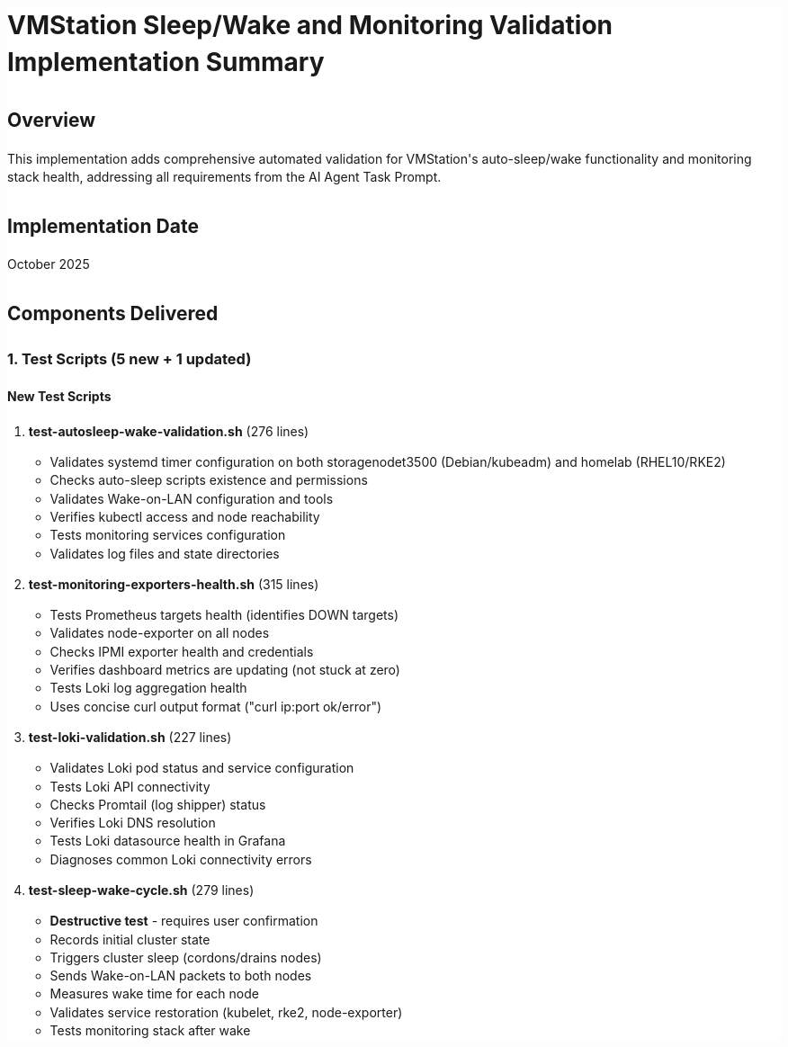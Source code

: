 # VMStation Sleep/Wake and Monitoring Validation Implementation Summary

## Overview

This implementation adds comprehensive automated validation for VMStation's auto-sleep/wake functionality and monitoring stack health, addressing all requirements from the AI Agent Task Prompt.

## Implementation Date

October 2025

## Components Delivered

### 1. Test Scripts (5 new + 1 updated)

#### New Test Scripts

1. **test-autosleep-wake-validation.sh** (276 lines)
   - Validates systemd timer configuration on both storagenodet3500 (Debian/kubeadm) and homelab (RHEL10/RKE2)
   - Checks auto-sleep scripts existence and permissions
   - Validates Wake-on-LAN configuration and tools
   - Verifies kubectl access and node reachability
   - Tests monitoring services configuration
   - Validates log files and state directories

2. **test-monitoring-exporters-health.sh** (315 lines)
   - Tests Prometheus targets health (identifies DOWN targets)
   - Validates node-exporter on all nodes
   - Checks IPMI exporter health and credentials
   - Verifies dashboard metrics are updating (not stuck at zero)
   - Tests Loki log aggregation health
   - Uses concise curl output format ("curl ip:port ok/error")

3. **test-loki-validation.sh** (227 lines)
   - Validates Loki pod status and service configuration
   - Tests Loki API connectivity
   - Checks Promtail (log shipper) status
   - Verifies Loki DNS resolution
   - Tests Loki datasource health in Grafana
   - Diagnoses common Loki connectivity errors

4. **test-sleep-wake-cycle.sh** (279 lines)
   - **Destructive test** - requires user confirmation
   - Records initial cluster state
   - Triggers cluster sleep (cordons/drains nodes)
   - Sends Wake-on-LAN packets to both nodes
   - Measures wake time for each node
   - Validates service restoration (kubelet, rke2, node-exporter)
   - Tests monitoring stack after wake
